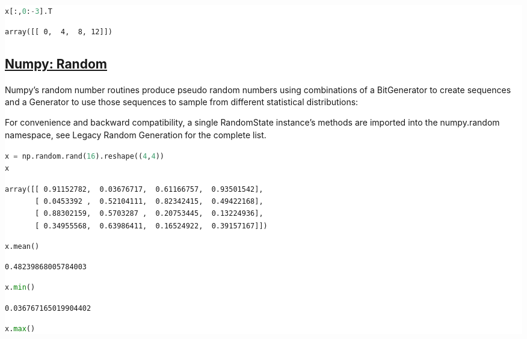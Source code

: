 

```python
x[:,0:-3].T
```




    array([[ 0,  4,  8, 12]])



## [Numpy: Random](https://docs.scipy.org/doc/numpy/reference/random/index.html)
Numpy’s random number routines produce pseudo random numbers using combinations of a BitGenerator to create sequences and a Generator to use those sequences to sample from different statistical distributions:

For convenience and backward compatibility, a single RandomState instance’s methods are imported into the numpy.random namespace, see Legacy Random Generation for the complete list.


```python
x = np.random.rand(16).reshape((4,4))
x
```




    array([[ 0.91152782,  0.03676717,  0.61166757,  0.93501542],
           [ 0.0453392 ,  0.52104111,  0.82342415,  0.49422168],
           [ 0.88302159,  0.5703287 ,  0.20753445,  0.13224936],
           [ 0.34955568,  0.63986411,  0.16524922,  0.39157167]])




```python
x.mean()
```




    0.48239868005784003




```python
x.min()
```




    0.036767165019904402




```python
x.max()
```



